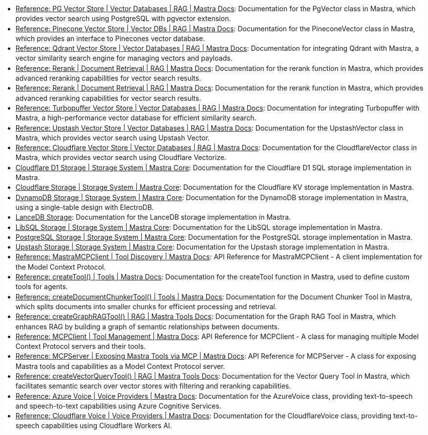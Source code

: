 - [Reference: PG Vector Store | Vector Databases | RAG | Mastra Docs](https://mastra.ai/en/reference/rag/pg): Documentation for the PgVector class in Mastra, which provides vector search using PostgreSQL with pgvector extension.
- [Reference: Pinecone Vector Store | Vector DBs | RAG | Mastra Docs](https://mastra.ai/en/reference/rag/pinecone): Documentation for the PineconeVector class in Mastra, which provides an interface to Pinecones vector database.
- [Reference: Qdrant Vector Store | Vector Databases | RAG | Mastra Docs](https://mastra.ai/en/reference/rag/qdrant): Documentation for integrating Qdrant with Mastra, a vector similarity search engine for managing vectors and payloads.
- [Reference: Rerank | Document Retrieval | RAG | Mastra Docs](https://mastra.ai/en/reference/rag/rerank): Documentation for the rerank function in Mastra, which provides advanced reranking capabilities for vector search results.
- [Reference: Rerank | Document Retrieval | RAG | Mastra Docs](https://mastra.ai/en/reference/rag/rerankWithScorer): Documentation for the rerank function in Mastra, which provides advanced reranking capabilities for vector search results.
- [Reference: Turbopuffer Vector Store | Vector Databases | RAG | Mastra Docs](https://mastra.ai/en/reference/rag/turbopuffer): Documentation for integrating Turbopuffer with Mastra, a high-performance vector database for efficient similarity search.
- [Reference: Upstash Vector Store | Vector Databases | RAG | Mastra Docs](https://mastra.ai/en/reference/rag/upstash): Documentation for the UpstashVector class in Mastra, which provides vector search using Upstash Vector.
- [Reference: Cloudflare Vector Store | Vector Databases | RAG | Mastra Docs](https://mastra.ai/en/reference/rag/vectorize): Documentation for the CloudflareVector class in Mastra, which provides vector search using Cloudflare Vectorize.
- [Cloudflare D1 Storage | Storage System | Mastra Core](https://mastra.ai/en/reference/storage/cloudflare-d1): Documentation for the Cloudflare D1 SQL storage implementation in Mastra.
- [Cloudflare Storage | Storage System | Mastra Core](https://mastra.ai/en/reference/storage/cloudflare): Documentation for the Cloudflare KV storage implementation in Mastra.
- [DynamoDB Storage | Storage System | Mastra Core](https://mastra.ai/en/reference/storage/dynamodb): Documentation for the DynamoDB storage implementation in Mastra, using a single-table design with ElectroDB.
- [LanceDB Storage](https://mastra.ai/en/reference/storage/lance): Documentation for the LanceDB storage implementation in Mastra.
- [LibSQL Storage | Storage System | Mastra Core](https://mastra.ai/en/reference/storage/libsql): Documentation for the LibSQL storage implementation in Mastra.
- [PostgreSQL Storage | Storage System | Mastra Core](https://mastra.ai/en/reference/storage/postgresql): Documentation for the PostgreSQL storage implementation in Mastra.
- [Upstash Storage | Storage System | Mastra Core](https://mastra.ai/en/reference/storage/upstash): Documentation for the Upstash storage implementation in Mastra.
- [Reference: MastraMCPClient | Tool Discovery | Mastra Docs](https://mastra.ai/en/reference/tools/client): API Reference for MastraMCPClient - A client implementation for the Model Context Protocol.
- [Reference: createTool() | Tools | Mastra Docs](https://mastra.ai/en/reference/tools/create-tool): Documentation for the createTool function in Mastra, used to define custom tools for agents.
- [Reference: createDocumentChunkerTool() | Tools | Mastra Docs](https://mastra.ai/en/reference/tools/document-chunker-tool): Documentation for the Document Chunker Tool in Mastra, which splits documents into smaller chunks for efficient processing and retrieval.
- [Reference: createGraphRAGTool() | RAG | Mastra Tools Docs](https://mastra.ai/en/reference/tools/graph-rag-tool): Documentation for the Graph RAG Tool in Mastra, which enhances RAG by building a graph of semantic relationships between documents.
- [Reference: MCPClient | Tool Management | Mastra Docs](https://mastra.ai/en/reference/tools/mcp-client): API Reference for MCPClient - A class for managing multiple Model Context Protocol servers and their tools.
- [Reference: MCPServer | Exposing Mastra Tools via MCP | Mastra Docs](https://mastra.ai/en/reference/tools/mcp-server): API Reference for MCPServer - A class for exposing Mastra tools and capabilities as a Model Context Protocol server.
- [Reference: createVectorQueryTool() | RAG | Mastra Tools Docs](https://mastra.ai/en/reference/tools/vector-query-tool): Documentation for the Vector Query Tool in Mastra, which facilitates semantic search over vector stores with filtering and reranking capabilities.
- [Reference: Azure Voice | Voice Providers | Mastra Docs](https://mastra.ai/en/reference/voice/azure): Documentation for the AzureVoice class, providing text-to-speech and speech-to-text capabilities using Azure Cognitive Services.
- [Reference: Cloudflare Voice | Voice Providers | Mastra Docs](https://mastra.ai/en/reference/voice/cloudflare): Documentation for the CloudflareVoice class, providing text-to-speech capabilities using Cloudflare Workers AI.